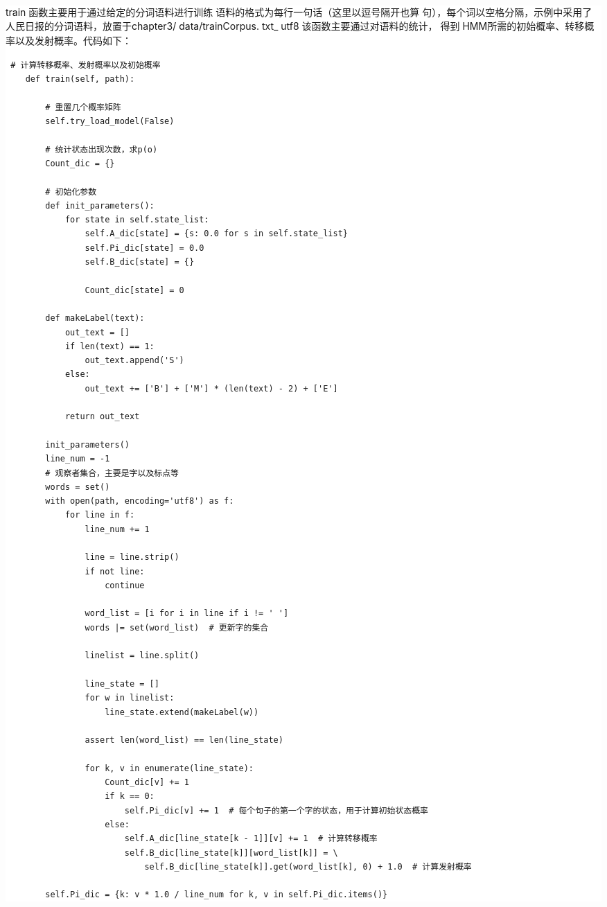 train 函数主要用于通过给定的分词语料进行训练 语料的格式为每行一句话（这里以逗号隔开也算 句），每个词以空格分隔，示例中采用了人民日报的分词语料，放置于chapter3/ data/trainCorpus. txt_ utf8 该函数主要通过对语料的统计， 得到 HMM所需的初始概率、转移概率以及发射概率。代码如下：

```
 # 计算转移概率、发射概率以及初始概率
    def train(self, path):

        # 重置几个概率矩阵
        self.try_load_model(False)

        # 统计状态出现次数，求p(o)
        Count_dic = {}

        # 初始化参数
        def init_parameters():
            for state in self.state_list:
                self.A_dic[state] = {s: 0.0 for s in self.state_list}
                self.Pi_dic[state] = 0.0
                self.B_dic[state] = {}

                Count_dic[state] = 0

        def makeLabel(text):
            out_text = []
            if len(text) == 1:
                out_text.append('S')
            else:
                out_text += ['B'] + ['M'] * (len(text) - 2) + ['E']

            return out_text

        init_parameters()
        line_num = -1
        # 观察者集合，主要是字以及标点等
        words = set()
        with open(path, encoding='utf8') as f:
            for line in f:
                line_num += 1

                line = line.strip()
                if not line:
                    continue

                word_list = [i for i in line if i != ' ']
                words |= set(word_list)  # 更新字的集合

                linelist = line.split()

                line_state = []
                for w in linelist:
                    line_state.extend(makeLabel(w))
                
                assert len(word_list) == len(line_state)

                for k, v in enumerate(line_state):
                    Count_dic[v] += 1
                    if k == 0:
                        self.Pi_dic[v] += 1  # 每个句子的第一个字的状态，用于计算初始状态概率
                    else:
                        self.A_dic[line_state[k - 1]][v] += 1  # 计算转移概率
                        self.B_dic[line_state[k]][word_list[k]] = \
                            self.B_dic[line_state[k]].get(word_list[k], 0) + 1.0  # 计算发射概率
        
        self.Pi_dic = {k: v * 1.0 / line_num for k, v in self.Pi_dic.items()}
```